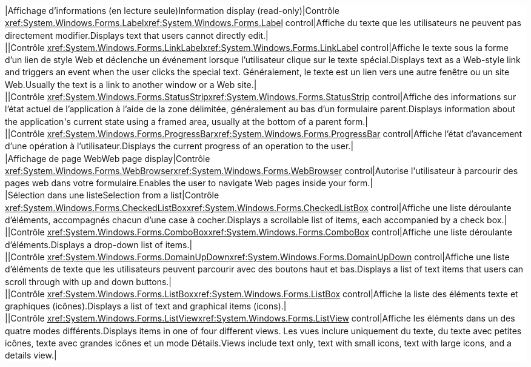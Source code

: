 |<span data-ttu-id="9a5b5-130">Affichage d’informations (en lecture seule)</span><span class="sxs-lookup"><span data-stu-id="9a5b5-130">Information display (read-only)</span></span>|<span data-ttu-id="9a5b5-131">Contrôle <xref:System.Windows.Forms.Label></span><span class="sxs-lookup"><span data-stu-id="9a5b5-131"><xref:System.Windows.Forms.Label> control</span></span>|<span data-ttu-id="9a5b5-132">Affiche du texte que les utilisateurs ne peuvent pas directement modifier.</span><span class="sxs-lookup"><span data-stu-id="9a5b5-132">Displays text that users cannot directly edit.</span></span>|  
||<span data-ttu-id="9a5b5-133">Contrôle <xref:System.Windows.Forms.LinkLabel></span><span class="sxs-lookup"><span data-stu-id="9a5b5-133"><xref:System.Windows.Forms.LinkLabel> control</span></span>|<span data-ttu-id="9a5b5-134">Affiche le texte sous la forme d’un lien de style Web et déclenche un événement lorsque l’utilisateur clique sur le texte spécial.</span><span class="sxs-lookup"><span data-stu-id="9a5b5-134">Displays text as a Web-style link and triggers an event when the user clicks the special text.</span></span> <span data-ttu-id="9a5b5-135">Généralement, le texte est un lien vers une autre fenêtre ou un site Web.</span><span class="sxs-lookup"><span data-stu-id="9a5b5-135">Usually the text is a link to another window or a Web site.</span></span>|  
||<span data-ttu-id="9a5b5-136">Contrôle <xref:System.Windows.Forms.StatusStrip></span><span class="sxs-lookup"><span data-stu-id="9a5b5-136"><xref:System.Windows.Forms.StatusStrip> control</span></span>|<span data-ttu-id="9a5b5-137">Affiche des informations sur l’état actuel de l’application à l’aide de la zone délimitée, généralement au bas d’un formulaire parent.</span><span class="sxs-lookup"><span data-stu-id="9a5b5-137">Displays information about the application's current state using a framed area, usually at the bottom of a parent form.</span></span>|  
||<span data-ttu-id="9a5b5-138">Contrôle <xref:System.Windows.Forms.ProgressBar></span><span class="sxs-lookup"><span data-stu-id="9a5b5-138"><xref:System.Windows.Forms.ProgressBar> control</span></span>|<span data-ttu-id="9a5b5-139">Affiche l’état d’avancement d’une opération à l’utilisateur.</span><span class="sxs-lookup"><span data-stu-id="9a5b5-139">Displays the current progress of an operation to the user.</span></span>|  
|<span data-ttu-id="9a5b5-140">Affichage de page Web</span><span class="sxs-lookup"><span data-stu-id="9a5b5-140">Web page display</span></span>|<span data-ttu-id="9a5b5-141">Contrôle <xref:System.Windows.Forms.WebBrowser></span><span class="sxs-lookup"><span data-stu-id="9a5b5-141"><xref:System.Windows.Forms.WebBrowser> control</span></span>|<span data-ttu-id="9a5b5-142">Autorise l'utilisateur à parcourir des pages web dans votre formulaire.</span><span class="sxs-lookup"><span data-stu-id="9a5b5-142">Enables the user to navigate Web pages inside your form.</span></span>|  
|<span data-ttu-id="9a5b5-143">Sélection dans une liste</span><span class="sxs-lookup"><span data-stu-id="9a5b5-143">Selection from a list</span></span>|<span data-ttu-id="9a5b5-144">Contrôle <xref:System.Windows.Forms.CheckedListBox></span><span class="sxs-lookup"><span data-stu-id="9a5b5-144"><xref:System.Windows.Forms.CheckedListBox> control</span></span>|<span data-ttu-id="9a5b5-145">Affiche une liste déroulante d’éléments, accompagnés chacun d’une case à cocher.</span><span class="sxs-lookup"><span data-stu-id="9a5b5-145">Displays a scrollable list of items, each accompanied by a check box.</span></span>|  
||<span data-ttu-id="9a5b5-146">Contrôle <xref:System.Windows.Forms.ComboBox></span><span class="sxs-lookup"><span data-stu-id="9a5b5-146"><xref:System.Windows.Forms.ComboBox> control</span></span>|<span data-ttu-id="9a5b5-147">Affiche une liste déroulante d’éléments.</span><span class="sxs-lookup"><span data-stu-id="9a5b5-147">Displays a drop-down list of items.</span></span>|  
||<span data-ttu-id="9a5b5-148">Contrôle <xref:System.Windows.Forms.DomainUpDown></span><span class="sxs-lookup"><span data-stu-id="9a5b5-148"><xref:System.Windows.Forms.DomainUpDown> control</span></span>|<span data-ttu-id="9a5b5-149">Affiche une liste d’éléments de texte que les utilisateurs peuvent parcourir avec des boutons haut et bas.</span><span class="sxs-lookup"><span data-stu-id="9a5b5-149">Displays a list of text items that users can scroll through with up and down buttons.</span></span>|  
||<span data-ttu-id="9a5b5-150">Contrôle <xref:System.Windows.Forms.ListBox></span><span class="sxs-lookup"><span data-stu-id="9a5b5-150"><xref:System.Windows.Forms.ListBox> control</span></span>|<span data-ttu-id="9a5b5-151">Affiche la liste des éléments texte et graphiques (icônes).</span><span class="sxs-lookup"><span data-stu-id="9a5b5-151">Displays a list of text and graphical items (icons).</span></span>|  
||<span data-ttu-id="9a5b5-152">Contrôle <xref:System.Windows.Forms.ListView></span><span class="sxs-lookup"><span data-stu-id="9a5b5-152"><xref:System.Windows.Forms.ListView> control</span></span>|<span data-ttu-id="9a5b5-153">Affiche les éléments dans un des quatre modes différents.</span><span class="sxs-lookup"><span data-stu-id="9a5b5-153">Displays items in one of four different views.</span></span> <span data-ttu-id="9a5b5-154">Les vues inclure uniquement du texte, du texte avec petites icônes, texte avec grandes icônes et un mode Détails.</span><span class="sxs-lookup"><span data-stu-id="9a5b5-154">Views include text only, text with small icons, text with large icons, and a details view.</span></span>|  